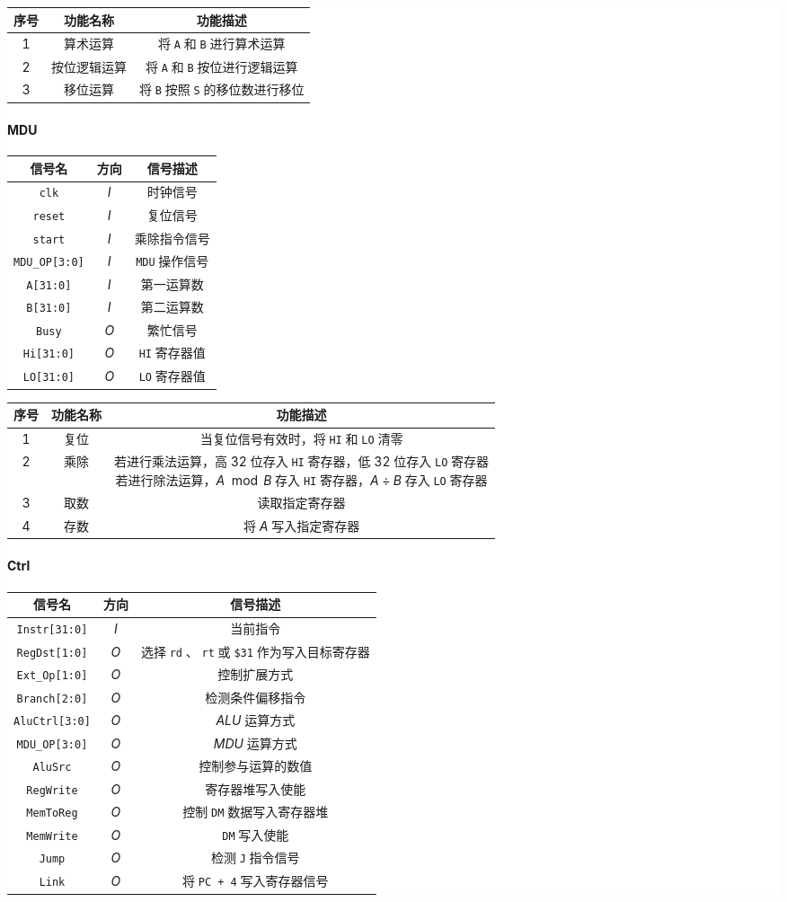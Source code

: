 | 序号 |   功能名称   |             功能描述             |
| :--: | :----------: | :------------------------------: |
| $1$  |   算术运算   |    将 `A` 和 `B` 进行算术运算    |
| $2$  | 按位逻辑运算 |  将 `A` 和 `B` 按位进行逻辑运算  |
| $3$  |   移位运算   | 将 `B` 按照 `S` 的移位数进行移位 |



#### MDU

|    信号名     | 方向 |    信号描述    |
| :-----------: | :--: | :------------: |
|     `clk`     | $I$  |    时钟信号    |
|    `reset`    | $I$  |    复位信号    |
|    `start`    | $I$  |  乘除指令信号  |
| `MDU_OP[3:0]` | $I$  | `MDU` 操作信号 |
|   `A[31:0]`   | $I$  |   第一运算数   |
|   `B[31:0]`   | $I$  |   第二运算数   |
|    `Busy`     | $O$  |    繁忙信号    |
|  `Hi[31:0]`   | $O$  | `HI` 寄存器值  |
|  `LO[31:0]`   | $O$  | `LO` 寄存器值  |

| 序号 | 功能名称 |                           功能描述                           |
| :--: | :------: | :----------------------------------------------------------: |
| $1$  |   复位   |            当复位信号有效时，将 `HI` 和 `LO` 清零            |
| $2$  |   乘除   | 若进行乘法运算，高 $32$ 位存入 `HI` 寄存器，低 $32$ 位存入 `LO` 寄存器<br />若进行除法运算，$A\mod B$ 存入 `HI` 寄存器，$A\div B$ 存入 `LO` 寄存器 |
| $3$  |   取数   |                        读取指定寄存器                        |
| $4$  |   存数   |                    将 $A$ 写入指定寄存器                     |

<div style="page-break-after: always;"></div>

#### Ctrl

|     信号名      | 方向 |                   信号描述                    |
| :-------------: | :--: | :-------------------------------------------: |
|  `Instr[31:0]`  | $I$  |                   当前指令                    |
|  `RegDst[1:0]`  | $O$  | 选择 `rd` 、 `rt` 或 `$31` 作为写入目标寄存器 |
|  `Ext_Op[1:0]`  | $O$  |                 控制扩展方式                  |
|  `Branch[2:0]`  | $O$  |               检测条件偏移指令                |
| `AluCtrl[3:0]`  | $O$  |                $ALU$ 运算方式                 |
|  `MDU_OP[3:0]`  | $O$  |                $MDU$ 运算方式                 |
|    `AluSrc`     | $O$  |              控制参与运算的数值               |
|   `RegWrite`    | $O$  |               寄存器堆写入使能                |
|   `MemToReg`    | $O$  |          控制 `DM` 数据写入寄存器堆           |
|   `MemWrite`    | $O$  |                 `DM` 写入使能                 |
|     `Jump`      | $O$  |               检测 `J` 指令信号               |
|     `Link`      | $O$  |          将 `PC + 4` 写入寄存器信号           |
